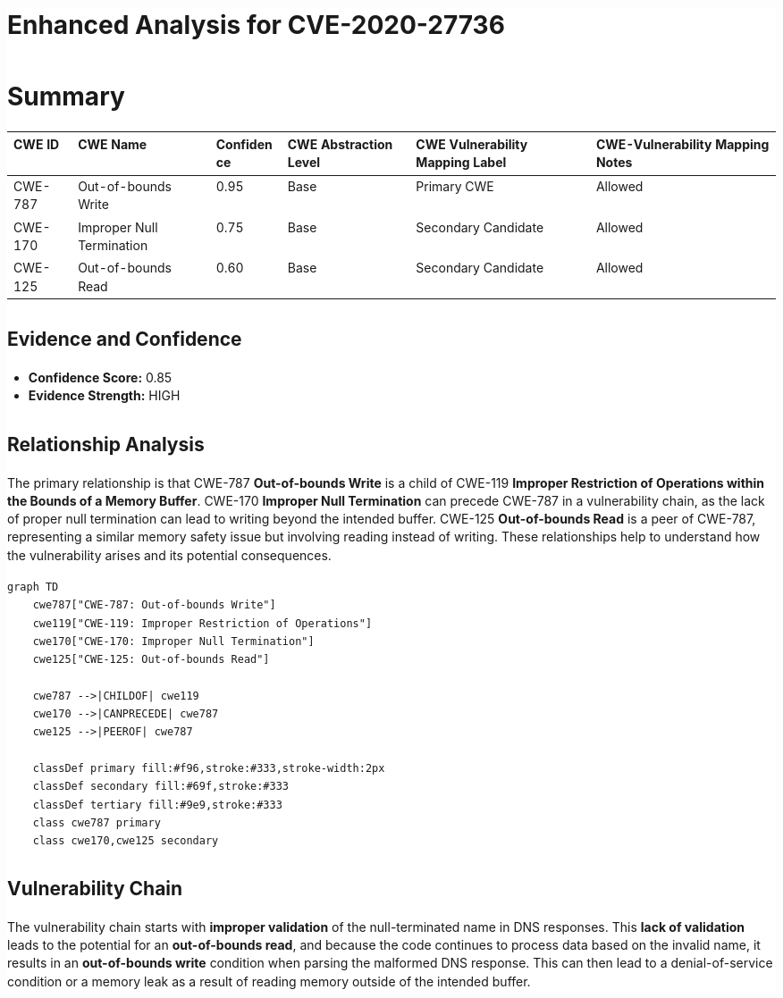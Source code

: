 # Enhanced Analysis for CVE-2020-27736

# Summary
| CWE ID  | CWE Name                                                                  | Confidence | CWE Abstraction Level | CWE Vulnerability Mapping Label | CWE-Vulnerability Mapping Notes |
| :-------- | :------------------------------------------------------------------------ | :--------- | :---------------------- | :------------------------------ | :-------------------------------- |
| CWE-787 | Out-of-bounds Write                                                       | 0.95       | Base                    | Primary CWE                     | Allowed                           |
| CWE-170 | Improper Null Termination                                                 | 0.75       | Base                    | Secondary Candidate             | Allowed                           |
| CWE-125 | Out-of-bounds Read                                                        | 0.60       | Base                    | Secondary Candidate             | Allowed                           |

## Evidence and Confidence

*   **Confidence Score:** 0.85
*   **Evidence Strength:** HIGH

## Relationship Analysis
The primary relationship is that CWE-787 **Out-of-bounds Write** is a child of CWE-119 **Improper Restriction of Operations within the Bounds of a Memory Buffer**. CWE-170 **Improper Null Termination** can precede CWE-787 in a vulnerability chain, as the lack of proper null termination can lead to writing beyond the intended buffer. CWE-125 **Out-of-bounds Read** is a peer of CWE-787, representing a similar memory safety issue but involving reading instead of writing. These relationships help to understand how the vulnerability arises and its potential consequences.

```mermaid
graph TD
    cwe787["CWE-787: Out-of-bounds Write"]
    cwe119["CWE-119: Improper Restriction of Operations"]
    cwe170["CWE-170: Improper Null Termination"]
    cwe125["CWE-125: Out-of-bounds Read"]
    
    cwe787 -->|CHILDOF| cwe119
    cwe170 -->|CANPRECEDE| cwe787
    cwe125 -->|PEEROF| cwe787

    classDef primary fill:#f96,stroke:#333,stroke-width:2px
    classDef secondary fill:#69f,stroke:#333
    classDef tertiary fill:#9e9,stroke:#333
    class cwe787 primary
    class cwe170,cwe125 secondary
```

## Vulnerability Chain
The vulnerability chain starts with **improper validation** of the null-terminated name in DNS responses. This **lack of validation** leads to the potential for an **out-of-bounds read**, and because the code continues to process data based on the invalid name, it results in an **out-of-bounds write** condition when parsing the malformed DNS response. This can then lead to a denial-of-service condition or a memory leak as a result of reading memory outside of the intended buffer.
